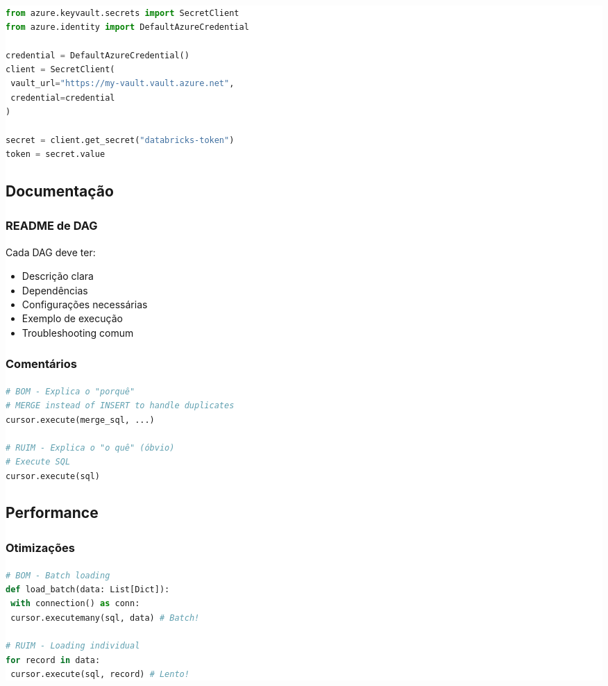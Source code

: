 ```python
from azure.keyvault.secrets import SecretClient
from azure.identity import DefaultAzureCredential

credential = DefaultAzureCredential()
client = SecretClient(
 vault_url="https://my-vault.vault.azure.net",
 credential=credential
)

secret = client.get_secret("databricks-token")
token = secret.value
```

## Documentação

### README de DAG

Cada DAG deve ter:
- Descrição clara
- Dependências
- Configurações necessárias
- Exemplo de execução
- Troubleshooting comum

### Comentários

```python
# BOM - Explica o "porquê"
# MERGE instead of INSERT to handle duplicates
cursor.execute(merge_sql, ...)

# RUIM - Explica o "o quê" (óbvio)
# Execute SQL
cursor.execute(sql)
```

## Performance

### Otimizações

```python
# BOM - Batch loading
def load_batch(data: List[Dict]):
 with connection() as conn:
 cursor.executemany(sql, data) # Batch!

# RUIM - Loading individual
for record in data:
 cursor.execute(sql, record) # Lento!
```

